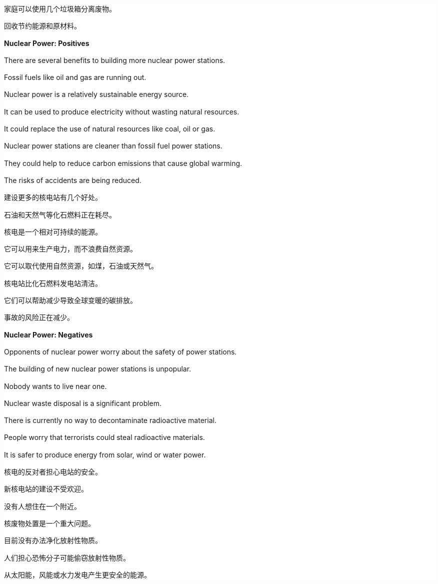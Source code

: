 家庭可以使用几个垃圾箱分离废物。

回收节约能源和原材料。

**Nuclear Power: Positives**

There are several benefits to building more nuclear power stations.

Fossil fuels like oil and gas are running out.

Nuclear power is a relatively sustainable energy source.

It can be used to produce electricity without wasting natural resources.

It could replace the use of natural resources like coal, oil or gas.

Nuclear power stations are cleaner than fossil fuel power stations.

They could help to reduce carbon emissions that cause global warming.

The risks of accidents are being reduced.

建设更多的核电站有几个好处。

石油和天然气等化石燃料正在耗尽。

核电是一个相对可持续的能源。

它可以用来生产电力，而不浪费自然资源。

它可以取代使用自然资源，如煤，石油或天然气。

核电站比化石燃料发电站清洁。

它们可以帮助减少导致全球变暖的碳排放。

事故的风险正在减少。

**Nuclear Power: Negatives**

Opponents of nuclear power worry about the safety of power stations.

The building of new nuclear power stations is unpopular.

Nobody wants to live near one.

Nuclear waste disposal is a significant problem.

There is currently no way to decontaminate radioactive material.

People worry that terrorists could steal radioactive materials.

It is safer to produce energy from solar, wind or water power.

核电的反对者担心电站的安全。

新核电站的建设不受欢迎。

没有人想住在一个附近。

核废物处置是一个重大问题。

目前没有办法净化放射性物质。

人们担心恐怖分子可能偷窃放射性物质。

从太阳能，风能或水力发电产生更安全的能源。